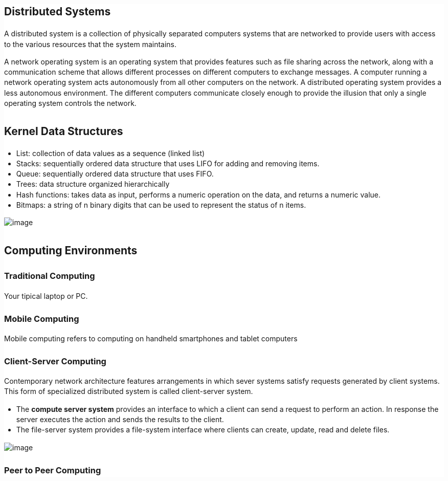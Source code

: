 ## Distributed Systems

A distributed system is a collection of physically separated computers systems that are networked to provide users with access to the various resources that the system maintains.

A network operating system is an operating system that provides features such as file sharing across the network, along with a communication scheme that allows different processes on different computers to exchange messages. A computer running a network operating system acts autonomously from all other computers on the network.
A distributed operating system provides a less autonomous environment. The different computers communicate closely enough to provide the illusion that only a single operating system controls the network.

## Kernel Data Structures

- List: collection of data values as a sequence (linked list)
- Stacks: sequentially ordered data structure that uses LIFO for adding and removing items.
- Queue: sequentially ordered data structure that uses FIFO.
- Trees: data structure organized hierarchically
- Hash functions: takes data as input, performs a numeric operation on the data, and returns a numeric value.
- Bitmaps: a string of n binary digits that can be used to represent the status of n items.

![image](https://github.com/PauloWgDev/NTUST-UPTP---Study-Notes/assets/133529935/40cf1375-d2ee-4aca-aaea-cf610289efe5)



## Computing Environments

### Traditional Computing

Your tipical laptop or PC.
### Mobile Computing

Mobile computing refers to computing on handheld smartphones and tablet computers

### Client-Server Computing

Contemporary network architecture features arrangements in which sever systems satisfy requests generated by client systems. This form of specialized distributed system is called client-server system.

- The **compute server system** provides an interface to which a client can send a request to perform an action. In response the server executes the action and sends the results to the client.
- The file-server system provides a file-system interface where clients can create, update, read and delete files.

![image](https://github.com/PauloWgDev/NTUST-UPTP---Study-Notes/assets/133529935/74da3183-73ac-4db1-aa6e-9de8648cefb4)



### Peer to Peer Computing
